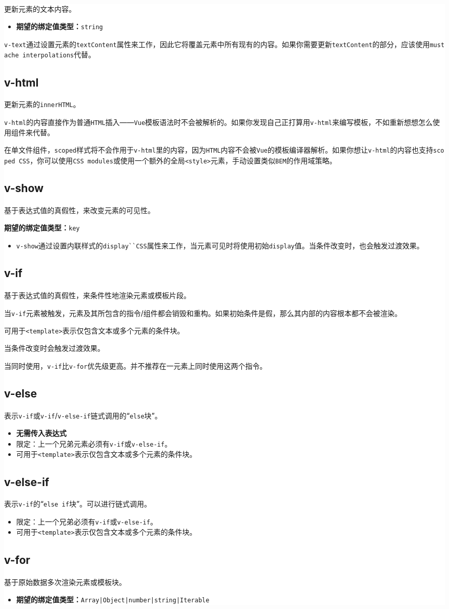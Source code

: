 更新元素的文本内容。
- **期望的绑定值类型：**`string`

`v-text`通过设置元素的`textContent`属性来工作，因此它将覆盖元素中所有现有的内容。如果你需要更新`textContent`的部分，应该使用`mustache interpolations`代替。

## v-html

更新元素的`innerHTML`。

`v-html`的内容直接作为普通`HTML`插入——`Vue`模板语法时不会被解析的。如果你发现自己正打算用`v-html`来编写模板，不如重新想想怎么使用组件来代替。

在单文件组件，`scoped`样式将不会作用于`v-html`里的内容，因为`HTML`内容不会被`Vue`的模板编译器解析。如果你想让`v-html`的内容也支持`scoped CSS`，你可以使用`CSS modules`或使用一个额外的全局`<style>`元素，手动设置类似`BEM`的作用域策略。

## v-show

基于表达式值的真假性，来改变元素的可见性。

**期望的绑定值类型：**`key`

- `v-show`通过设置内联样式的`display``CSS`属性来工作，当元素可见时将使用初始`display`值。当条件改变时，也会触发过渡效果。

## v-if

基于表达式值的真假性，来条件性地渲染元素或模板片段。

当`v-if`元素被触发，元素及其所包含的指令/组件都会销毁和重构。如果初始条件是假，那么其内部的内容根本都不会被渲染。

可用于`<template>`表示仅包含文本或多个元素的条件块。

当条件改变时会触发过渡效果。

当同时使用，`v-if`比`v-for`优先级更高。并不推荐在一元素上同时使用这两个指令。

## v-else

表示`v-if`或`v-if`/`v-else-if`链式调用的“`else`块”。

- **无需传入表达式**
- 限定：上一个兄弟元素必须有`v-if`或`v-else-if`。
- 可用于`<template>`表示仅包含文本或多个元素的条件块。

## v-else-if

表示`v-if`的“`else if`块”。可以进行链式调用。

- 限定：上一个兄弟必须有`v-if`或`v-else-if`。
- 可用于`<template>`表示仅包含文本或多个元素的条件块。

## v-for

基于原始数据多次渲染元素或模板块。

- **期望的绑定值类型：**`Array|Object|number|string|Iterable`
